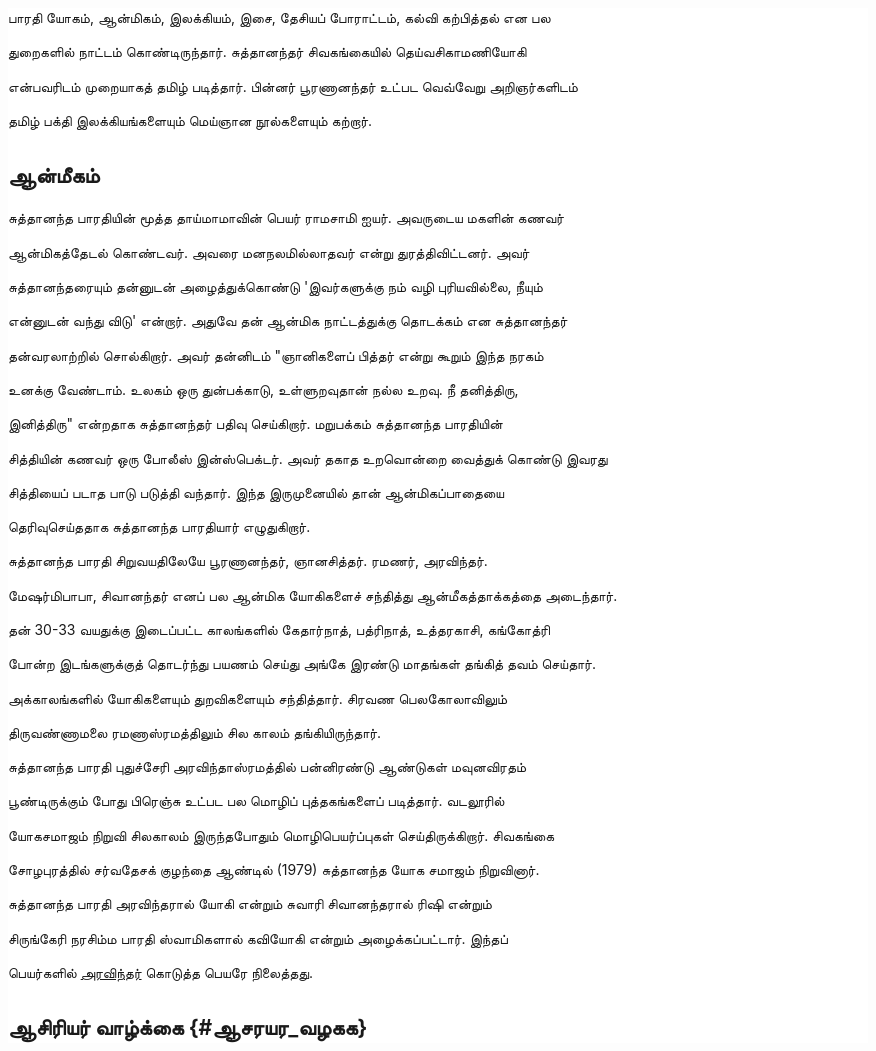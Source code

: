 பாரதி யோகம், ஆன்மிகம், இலக்கியம், இசை, தேசியப் போராட்டம், கல்வி கற்பித்தல் என பல

துறைகளில் நாட்டம் கொண்டிருந்தார். சுத்தானந்தர் சிவகங்கையில் தெய்வசிகாமணியோகி

என்பவரிடம் முறையாகத் தமிழ் படித்தார். பின்னர் பூரணானந்தர் உட்பட வெவ்வேறு அறிஞர்களிடம்

தமிழ் பக்தி இலக்கியங்களையும் மெய்ஞான நூல்களையும் கற்றார்.



## ஆன்மீகம்



சுத்தானந்த பாரதியின் மூத்த தாய்மாமாவின் பெயர் ராமசாமி ஐயர். அவருடைய மகளின் கணவர்

ஆன்மிகத்தேடல் கொண்டவர். அவரை மனநலமில்லாதவர் என்று துரத்திவிட்டனர். அவர்

சுத்தானந்தரையும் தன்னுடன் அழைத்துக்கொண்டு \'இவர்களுக்கு நம் வழி புரியவில்லை, நீயும்

என்னுடன் வந்து விடு\' என்றார். அதுவே தன் ஆன்மிக நாட்டத்துக்கு தொடக்கம் என சுத்தானந்தர்

தன்வரலாற்றில் சொல்கிறார். அவர் தன்னிடம் \"ஞானிகளைப் பித்தர் என்று கூறும் இந்த நரகம்

உனக்கு வேண்டாம். உலகம் ஒரு துன்பக்காடு, உள்ளுறவுதான் நல்ல உறவு. நீ தனித்திரு,

இனித்திரு\" என்றதாக சுத்தானந்தர் பதிவு செய்கிறார். மறுபக்கம் சுத்தானந்த பாரதியின்

சித்தியின் கணவர் ஒரு போலீஸ் இன்ஸ்பெக்டர். அவர் தகாத உறவொன்றை வைத்துக் கொண்டு இவரது

சித்தியைப் படாத பாடு படுத்தி வந்தார். இந்த இருமுனையில் தான் ஆன்மிகப்பாதையை

தெரிவுசெய்ததாக சுத்தானந்த பாரதியார் எழுதுகிறார்.



சுத்தானந்த பாரதி சிறுவயதிலேயே பூரணானந்தர், ஞானசித்தர். ரமணர், அரவிந்தர்.

மேஷர்மிபாபா, சிவானந்தர் எனப் பல ஆன்மிக யோகிகளைச் சந்தித்து ஆன்மீகத்தாக்கத்தை அடைந்தார்.

தன் 30-33 வயதுக்கு இடைப்பட்ட காலங்களில் கேதார்நாத், பத்ரிநாத், உத்தரகாசி, கங்கோத்ரி

போன்ற இடங்களுக்குத் தொடர்ந்து பயணம் செய்து அங்கே இரண்டு மாதங்கள் தங்கித் தவம் செய்தார்.

அக்காலங்களில் யோகிகளையும் துறவிகளையும் சந்தித்தார். சிரவண பெலகோலாவிலும்

திருவண்ணாமலை ரமணாஸ்ரமத்திலும் சில காலம் தங்கியிருந்தார்.



சுத்தானந்த பாரதி புதுச்சேரி அரவிந்தாஸ்ரமத்தில் பன்னிரண்டு ஆண்டுகள் மவுனவிரதம்

பூண்டிருக்கும் போது பிரெஞ்சு உட்பட பல மொழிப் புத்தகங்களைப் படித்தார். வடலூரில்

யோகசமாஜம் நிறுவி சிலகாலம் இருந்தபோதும் மொழிபெயர்ப்புகள் செய்திருக்கிறார். சிவகங்கை

சோழபுரத்தில் சர்வதேசக் குழந்தை ஆண்டில் (1979) சுத்தானந்த யோக சமாஜம் நிறுவினார்.

சுத்தானந்த பாரதி அரவிந்தரால் யோகி என்றும் சுவாரி சிவானந்தரால் ரிஷி என்றும்

சிருங்கேரி நரசிம்ம பாரதி ஸ்வாமிகளால் கவியோகி என்றும் அழைக்கப்பட்டார். இந்தப்

பெயர்களில் [அரவிந்தர்](அரவிந்தர் "wikilink") கொடுத்த பெயரே நிலைத்தது.



## ஆசிரியர் வாழ்க்கை {#ஆசரயர_வழகக}
